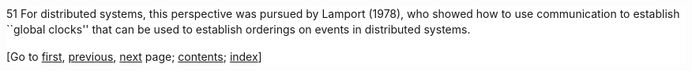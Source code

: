 51 For distributed systems, this perspective was pursued by Lamport (1978),
who showed how to use communication to establish ``global clocks'' that can be
used to establish orderings on events in distributed systems.

[Go to [first](book.html), [previous](book-Z-H-22.html),
[next](book-Z-H-24.html) page;   [contents](book-Z-H-4.html#%_toc_start);
[index](book-Z-H-38.html#%_index_start)]

